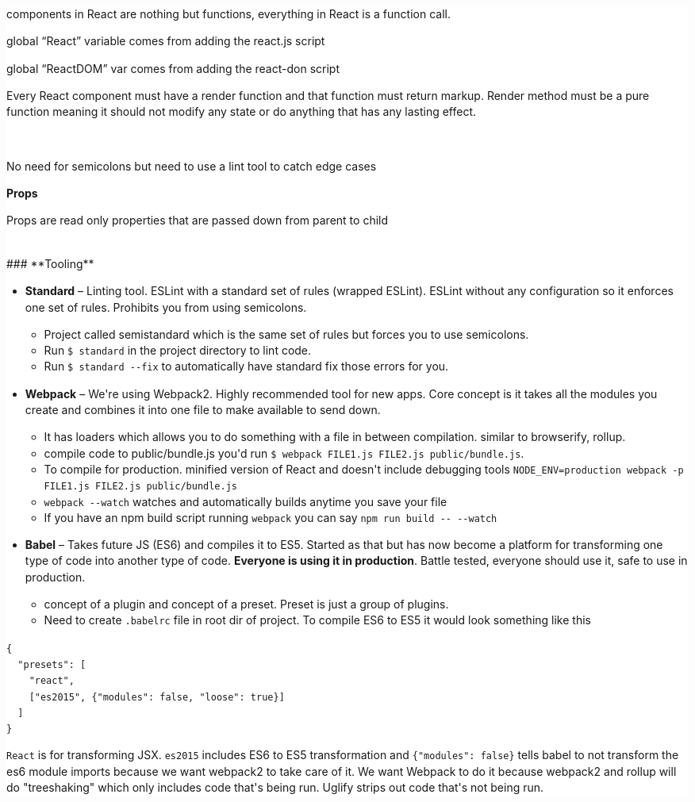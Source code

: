 components in React are nothing but functions, everything in React is a function call.

global “React” variable comes from adding the react.js script

global “ReactDOM” var comes from adding the react-don script

Every React component must have a render function and that function must return markup. Render method must be a pure function meaning it should not modify any state or do anything that has any lasting effect.


<br/>

No need for semicolons but need to use a lint tool to catch edge cases



**Props**

Props are read only properties that are passed down from parent to child


<br/>
### **Tooling**

* **Standard** – Linting tool. ESLint with a standard set of rules (wrapped ESLint). ESLint without any configuration so it enforces one set of rules. Prohibits you from using semicolons.
	* Project called semistandard which is the same set of rules but forces you to use semicolons. 
	* Run `$ standard` in the project directory to lint code. 
	* Run `$ standard --fix` to automatically have standard fix those errors for you.

* **Webpack** – We're using Webpack2. Highly recommended tool for new apps. Core concept is it takes all the modules you create and combines it into one file to make available to send down. 
	* It has loaders which allows you to do something with a file in between compilation. similar to browserify, rollup. 
	* compile code to public/bundle.js you'd run `$ webpack FILE1.js FILE2.js public/bundle.js`. 
	* To compile for production. minified version of React and doesn't include debugging tools `NODE_ENV=production webpack -p FILE1.js FILE2.js public/bundle.js`
	* `webpack --watch` watches and automatically builds anytime you save your file
	* If you have an npm build script running `webpack` you can say `npm run build -- --watch`

* **Babel** – Takes future JS (ES6) and compiles it to ES5. Started as that but has now become a platform for transforming one type of code into another type of code. **Everyone is using it in production**. Battle tested, everyone should use it, safe to use in production.
	* concept of a plugin and concept of a preset. Preset is just a group of plugins.
	* Need to create `.babelrc` file in root dir of project. To compile ES6 to ES5 it would look something like this 

```
{
  "presets": [
    "react",
    ["es2015", {"modules": false, "loose": true}]
  ]
}
```

`React` is for transforming JSX. `es2015` includes ES6 to ES5 transformation and `{"modules": false}` tells babel to not transform the es6 module imports because we want webpack2 to take care of it. We want Webpack to do it because webpack2 and rollup will do "treeshaking" which only includes code that's being run. Uglify strips out code that's not being run.


[gh-page]: http://btholt.github.io/complete-intro-to-react/